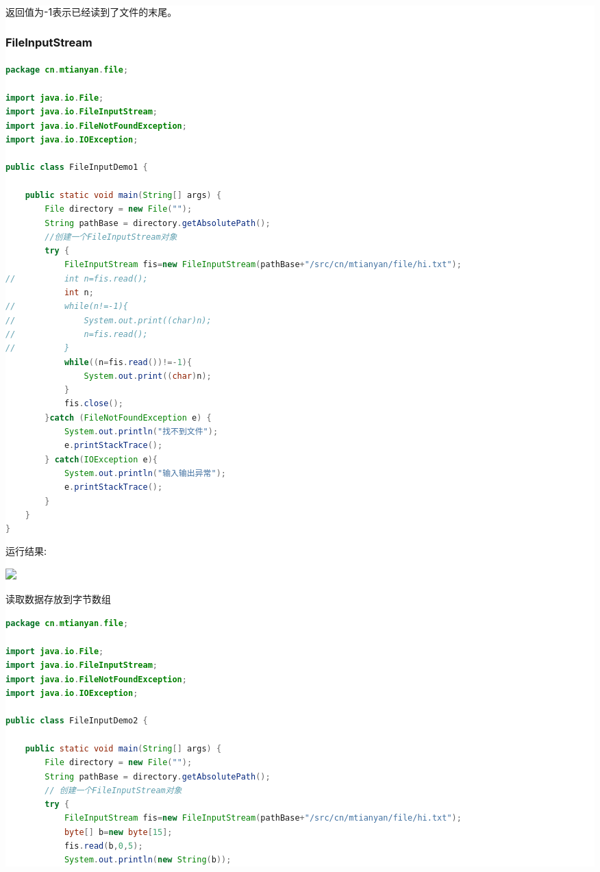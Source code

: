 返回值为-1表示已经读到了文件的末尾。

### FileInputStream

```java
package cn.mtianyan.file;

import java.io.File;
import java.io.FileInputStream;
import java.io.FileNotFoundException;
import java.io.IOException;

public class FileInputDemo1 {

	public static void main(String[] args) {
		File directory = new File("");
		String pathBase = directory.getAbsolutePath();
		//创建一个FileInputStream对象
		try {
			FileInputStream fis=new FileInputStream(pathBase+"/src/cn/mtianyan/file/hi.txt");
//			int n=fis.read();
			int n;
//			while(n!=-1){
//				System.out.print((char)n);
//				n=fis.read();
//			}
			while((n=fis.read())!=-1){
				System.out.print((char)n);
			}
			fis.close();
		}catch (FileNotFoundException e) {
			System.out.println("找不到文件");
			e.printStackTrace();
		} catch(IOException e){
			System.out.println("输入输出异常");
			e.printStackTrace();
		}
	}
}
```

运行结果:

![](http://myphoto.mtianyan.cn/20180808181200_l8lxly_Screenshot.jpeg)

读取数据存放到字节数组

```java
package cn.mtianyan.file;

import java.io.File;
import java.io.FileInputStream;
import java.io.FileNotFoundException;
import java.io.IOException;

public class FileInputDemo2 {

	public static void main(String[] args) {
		File directory = new File("");
		String pathBase = directory.getAbsolutePath();
		// 创建一个FileInputStream对象
		try {
			FileInputStream fis=new FileInputStream(pathBase+"/src/cn/mtianyan/file/hi.txt");
			byte[] b=new byte[15];
			fis.read(b,0,5);
			System.out.println(new String(b));
```